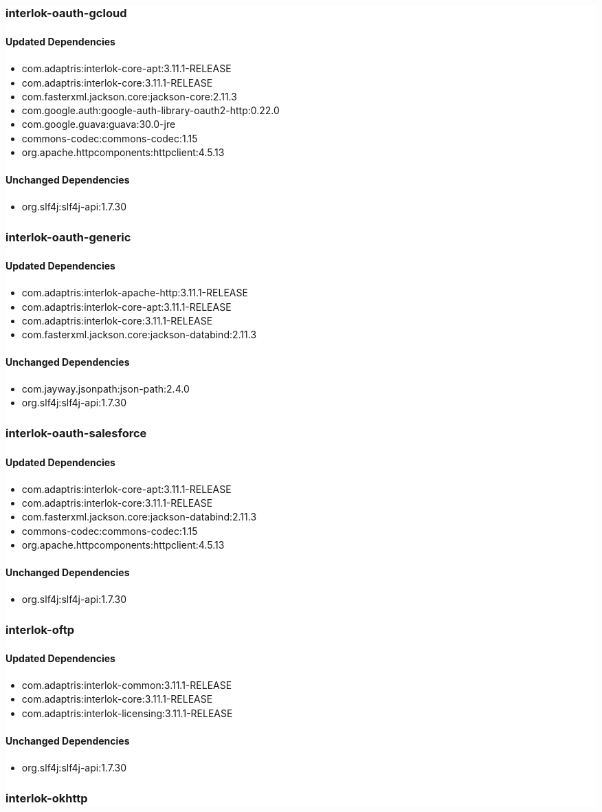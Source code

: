 ### interlok-oauth-gcloud ###

#### Updated Dependencies ####
- com.adaptris:interlok-core-apt:3.11.1-RELEASE
- com.adaptris:interlok-core:3.11.1-RELEASE
- com.fasterxml.jackson.core:jackson-core:2.11.3
- com.google.auth:google-auth-library-oauth2-http:0.22.0
- com.google.guava:guava:30.0-jre
- commons-codec:commons-codec:1.15
- org.apache.httpcomponents:httpclient:4.5.13

#### Unchanged Dependencies ####
- org.slf4j:slf4j-api:1.7.30

### interlok-oauth-generic ###

#### Updated Dependencies ####
- com.adaptris:interlok-apache-http:3.11.1-RELEASE
- com.adaptris:interlok-core-apt:3.11.1-RELEASE
- com.adaptris:interlok-core:3.11.1-RELEASE
- com.fasterxml.jackson.core:jackson-databind:2.11.3

#### Unchanged Dependencies ####
- com.jayway.jsonpath:json-path:2.4.0
- org.slf4j:slf4j-api:1.7.30

### interlok-oauth-salesforce ###

#### Updated Dependencies ####
- com.adaptris:interlok-core-apt:3.11.1-RELEASE
- com.adaptris:interlok-core:3.11.1-RELEASE
- com.fasterxml.jackson.core:jackson-databind:2.11.3
- commons-codec:commons-codec:1.15
- org.apache.httpcomponents:httpclient:4.5.13

#### Unchanged Dependencies ####
- org.slf4j:slf4j-api:1.7.30

### interlok-oftp ###

#### Updated Dependencies ####
- com.adaptris:interlok-common:3.11.1-RELEASE
- com.adaptris:interlok-core:3.11.1-RELEASE
- com.adaptris:interlok-licensing:3.11.1-RELEASE

#### Unchanged Dependencies ####
- org.slf4j:slf4j-api:1.7.30

### interlok-okhttp ###
